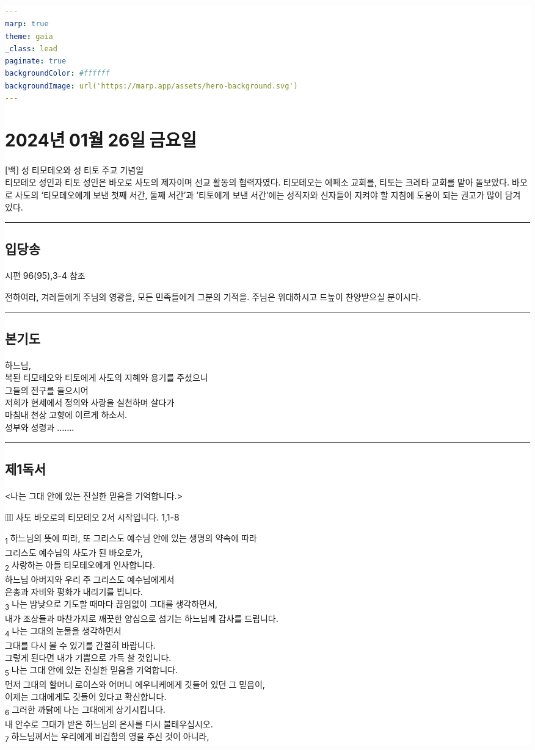 ```yaml
---
marp: true
theme: gaia
_class: lead
paginate: true
backgroundColor: #ffffff
backgroundImage: url('https://marp.app/assets/hero-background.svg')
---
```


# 2024년 01월 26일 금요일

[백] 성 티모테오와 성 티토 주교 기념일  
티모테오 성인과 티토 성인은 바오로 사도의 제자이며 선교 활동의 협력자였다. 티모테오는 에페소 교회를, 티토는 크레타 교회를 맡아 돌보았다. 바오로 사도의 ‘티모테오에게 보낸 첫째 서간, 둘째 서간’과 ‘티토에게 보낸 서간’에는 성직자와 신자들이 지켜야 할 지침에 도움이 되는 권고가 많이 담겨 있다.




---

## 입당송

시편 96(95),3-4 참조

전하여라, 겨레들에게 주님의 영광을, 모든 민족들에게 그분의 기적을. 주님은 위대하시고 드높이 찬양받으실 분이시다.  
  


---

## 본기도

하느님,  
복된 티모테오와 티토에게 사도의 지혜와 용기를 주셨으니  
그들의 전구를 들으시어  
저희가 현세에서 정의와 사랑을 실천하며 살다가  
마침내 천상 고향에 이르게 하소서.  
성부와 성령과 …….  
  


---

## 제1독서

<나는 그대 안에 있는 진실한 믿음을 기억합니다.>

▥ 사도 바오로의 티모테오 2서 시작입니다. 1,1-8

<sub>1</sub> 하느님의 뜻에 따라, 또 그리스도 예수님 안에 있는 생명의 약속에 따라  
그리스도 예수님의 사도가 된 바오로가,  
<sub>2</sub> 사랑하는 아들 티모테오에게 인사합니다.  
하느님 아버지와 우리 주 그리스도 예수님에게서  
은총과 자비와 평화가 내리기를 빕니다.  
<sub>3</sub> 나는 밤낮으로 기도할 때마다 끊임없이 그대를 생각하면서,  
내가 조상들과 마찬가지로 깨끗한 양심으로 섬기는 하느님께 감사를 드립니다.  
<sub>4</sub> 나는 그대의 눈물을 생각하면서  
그대를 다시 볼 수 있기를 간절히 바랍니다.  
그렇게 된다면 내가 기쁨으로 가득 찰 것입니다.  
<sub>5</sub> 나는 그대 안에 있는 진실한 믿음을 기억합니다.  
먼저 그대의 할머니 로이스와 어머니 에우니케에게 깃들어 있던 그 믿음이,  
이제는 그대에게도 깃들어 있다고 확신합니다.  
<sub>6</sub> 그러한 까닭에 나는 그대에게 상기시킵니다.  
내 안수로 그대가 받은 하느님의 은사를 다시 불태우십시오.  
<sub>7</sub> 하느님께서는 우리에게 비겁함의 영을 주신 것이 아니라,  